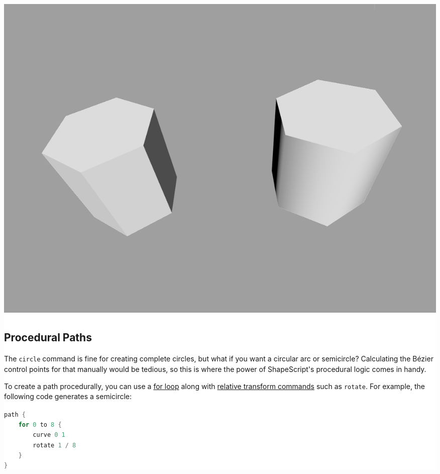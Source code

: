 ![Polygon vs circle](../images/polygon-vs-circle.png)

## Procedural Paths

The `circle` command is fine for creating complete circles, but what if you want a circular arc or semicircle? Calculating the Bézier control points for that manually would be tedious, so this is where the power of ShapeScript's procedural logic comes in handy.

To create a path procedurally, you can use a [for loop](control-flow.md#loops) along with [relative transform commands](transforms.md#relative-transforms) such as `rotate`. For example, the following code generates a semicircle:

```swift
path {
    for 0 to 8 {
        curve 0 1
        rotate 1 / 8
    }   
}
```
